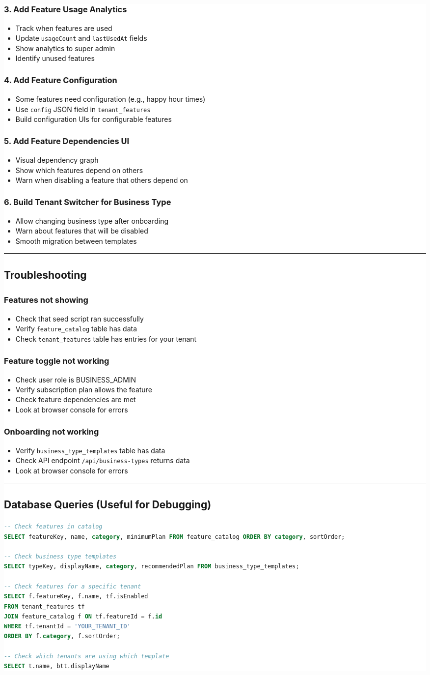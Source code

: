### 3. Add Feature Usage Analytics
- Track when features are used
- Update `usageCount` and `lastUsedAt` fields
- Show analytics to super admin
- Identify unused features

### 4. Add Feature Configuration
- Some features need configuration (e.g., happy hour times)
- Use `config` JSON field in `tenant_features`
- Build configuration UIs for configurable features

### 5. Add Feature Dependencies UI
- Visual dependency graph
- Show which features depend on others
- Warn when disabling a feature that others depend on

### 6. Build Tenant Switcher for Business Type
- Allow changing business type after onboarding
- Warn about features that will be disabled
- Smooth migration between templates

---

## Troubleshooting

### Features not showing
- Check that seed script ran successfully
- Verify `feature_catalog` table has data
- Check `tenant_features` table has entries for your tenant

### Feature toggle not working
- Check user role is BUSINESS_ADMIN
- Verify subscription plan allows the feature
- Check feature dependencies are met
- Look at browser console for errors

### Onboarding not working
- Verify `business_type_templates` table has data
- Check API endpoint `/api/business-types` returns data
- Look at browser console for errors

---

## Database Queries (Useful for Debugging)

```sql
-- Check features in catalog
SELECT featureKey, name, category, minimumPlan FROM feature_catalog ORDER BY category, sortOrder;

-- Check business type templates
SELECT typeKey, displayName, category, recommendedPlan FROM business_type_templates;

-- Check features for a specific tenant
SELECT f.featureKey, f.name, tf.isEnabled
FROM tenant_features tf
JOIN feature_catalog f ON tf.featureId = f.id
WHERE tf.tenantId = 'YOUR_TENANT_ID'
ORDER BY f.category, f.sortOrder;

-- Check which tenants are using which template
SELECT t.name, btt.displayName
```